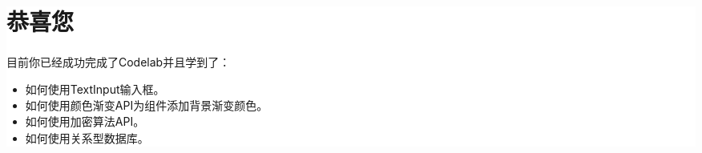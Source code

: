 # 恭喜您<a name="ZH-CN_TOPIC_0000001341949449"></a>

目前你已经成功完成了Codelab并且学到了：

-   如何使用TextInput输入框。
-   如何使用颜色渐变API为组件添加背景渐变颜色。
-   如何使用加密算法API。
-   如何使用关系型数据库。
